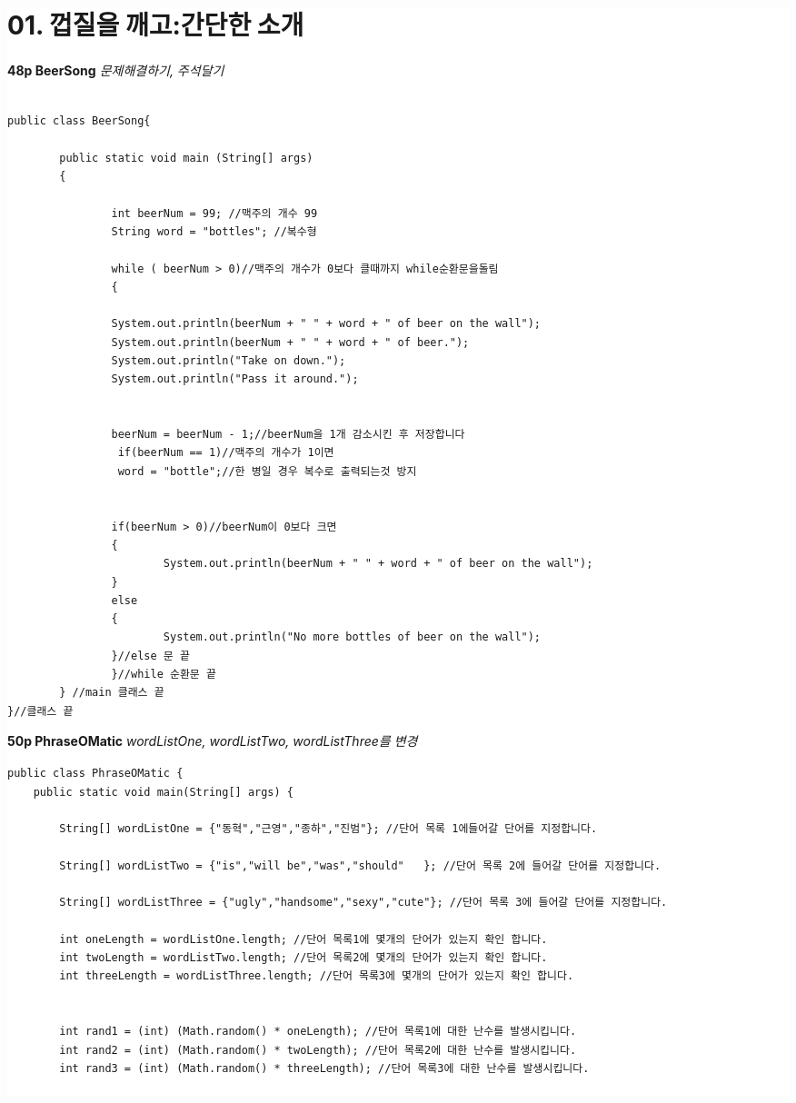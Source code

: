 

# 01. 껍질을 깨고:간단한 소개 #

**48p BeerSong** _문제해결하기, 주석달기_

```

public class BeerSong{
	
        public static void main (String[] args) 
        { 
 
                int beerNum = 99; //맥주의 개수 99 
                String word = "bottles"; //복수형 
 
                while ( beerNum > 0)//맥주의 개수가 0보다 클때까지 while순환문을돌림 
                { 
                        
                System.out.println(beerNum + " " + word + " of beer on the wall"); 
                System.out.println(beerNum + " " + word + " of beer."); 
                System.out.println("Take on down."); 
                System.out.println("Pass it around."); 
                        
 
                beerNum = beerNum - 1;//beerNum을 1개 감소시킨 후 저장합니다 
                 if(beerNum == 1)//맥주의 개수가 1이면 
                 word = "bottle";//한 병일 경우 복수로 출력되는것 방지 
 
 
                if(beerNum > 0)//beerNum이 0보다 크면
                { 
                        System.out.println(beerNum + " " + word + " of beer on the wall"); 
                } 
                else 
                { 
                        System.out.println("No more bottles of beer on the wall"); 
                }//else 문 끝 
                }//while 순환문 끝 
        } //main 클래스 끝 
}//클래스 끝

```

**50p PhraseOMatic** _wordListOne, wordListTwo, wordListThree를 변경_

```
public class PhraseOMatic {
	public static void main(String[] args) {
		
		String[] wordListOne = {"동혁","근영","종하","진범"}; //단어 목록 1에들어갈 단어를 지정합니다.
		
		String[] wordListTwo = {"is","will be","was","should"	}; //단어 목록 2에 들어갈 단어를 지정합니다.
		
		String[] wordListThree = {"ugly","handsome","sexy","cute"}; //단어 목록 3에 들어갈 단어를 지정합니다.
		
		int oneLength = wordListOne.length; //단어 목록1에 몇개의 단어가 있는지 확인 합니다.
		int twoLength = wordListTwo.length; //단어 목록2에 몇개의 단어가 있는지 확인 합니다.
		int threeLength = wordListThree.length; //단어 목록3에 몇개의 단어가 있는지 확인 합니다.
		
		
		int rand1 = (int) (Math.random() * oneLength); //단어 목록1에 대한 난수를 발생시킵니다.
		int rand2 = (int) (Math.random() * twoLength); //단어 목록2에 대한 난수를 발생시킵니다.
		int rand3 = (int) (Math.random() * threeLength); //단어 목록3에 대한 난수를 발생시킵니다.
		
```